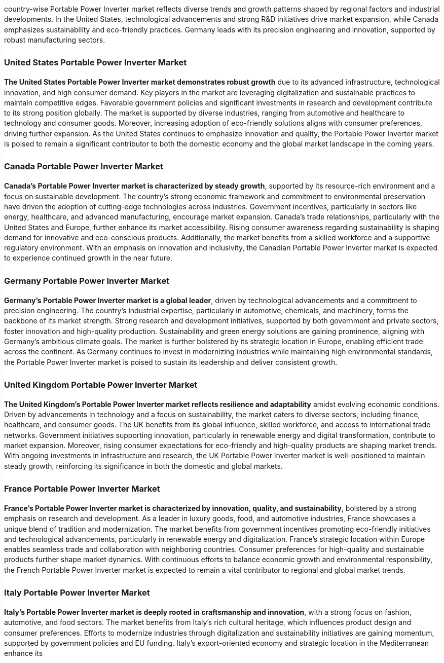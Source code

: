 country-wise Portable Power Inverter market reflects diverse trends and growth patterns shaped by regional factors and industrial developments. In the United States, technological advancements and strong R&amp;D initiatives drive market expansion, while Canada emphasizes sustainability and eco-friendly practices. Germany leads with its precision engineering and innovation, supported by robust manufacturing sectors.</span></em></p></blockquote><h3><strong>United States Portable Power Inverter Market</strong></h3><p><strong>The United States Portable Power Inverter market demonstrates robust growth</strong> due to its advanced infrastructure, technological innovation, and high consumer demand. Key players in the market are leveraging digitalization and sustainable practices to maintain competitive edges. Favorable government policies and significant investments in research and development contribute to its strong position globally. The market is supported by diverse industries, ranging from automotive and healthcare to technology and consumer goods. Moreover, increasing adoption of eco-friendly solutions aligns with consumer preferences, driving further expansion. As the United States continues to emphasize innovation and quality, the Portable Power Inverter market is poised to remain a significant contributor to both the domestic economy and the global market landscape in the coming years.</p><h3><strong>Canada Portable Power Inverter Market</strong></h3><p><strong>Canada&rsquo;s Portable Power Inverter market is characterized by steady growth</strong>, supported by its resource-rich environment and a focus on sustainable development. The country&rsquo;s strong economic framework and commitment to environmental preservation have driven the adoption of cutting-edge technologies across industries. Government incentives, particularly in sectors like energy, healthcare, and advanced manufacturing, encourage market expansion. Canada&rsquo;s trade relationships, particularly with the United States and Europe, further enhance its market accessibility. Rising consumer awareness regarding sustainability is shaping demand for innovative and eco-conscious products. Additionally, the market benefits from a skilled workforce and a supportive regulatory environment. With an emphasis on innovation and inclusivity, the Canadian Portable Power Inverter market is expected to experience continued growth in the near future.</p><h3><strong>Germany Portable Power Inverter Market</strong></h3><p><strong>Germany&rsquo;s Portable Power Inverter market is a global leader</strong>, driven by technological advancements and a commitment to precision engineering. The country&rsquo;s industrial expertise, particularly in automotive, chemicals, and machinery, forms the backbone of its market strength. Strong research and development initiatives, supported by both government and private sectors, foster innovation and high-quality production. Sustainability and green energy solutions are gaining prominence, aligning with Germany&rsquo;s ambitious climate goals. The market is further bolstered by its strategic location in Europe, enabling efficient trade across the continent. As Germany continues to invest in modernizing industries while maintaining high environmental standards, the Portable Power Inverter market is poised to sustain its leadership and deliver consistent growth.</p><h3><strong>United Kingdom Portable Power Inverter Market</strong></h3><p><strong>The United Kingdom&rsquo;s Portable Power Inverter market reflects resilience and adaptability</strong> amidst evolving economic conditions. Driven by advancements in technology and a focus on sustainability, the market caters to diverse sectors, including finance, healthcare, and consumer goods. The UK benefits from its global influence, skilled workforce, and access to international trade networks. Government initiatives supporting innovation, particularly in renewable energy and digital transformation, contribute to market expansion. Moreover, rising consumer expectations for eco-friendly and high-quality products are shaping market trends. With ongoing investments in infrastructure and research, the UK Portable Power Inverter market is well-positioned to maintain steady growth, reinforcing its significance in both the domestic and global markets.</p><h3><strong>France Portable Power Inverter Market</strong></h3><p><strong>France&rsquo;s Portable Power Inverter market is characterized by innovation, quality, and sustainability</strong>, bolstered by a strong emphasis on research and development. As a leader in luxury goods, food, and automotive industries, France showcases a unique blend of tradition and modernization. The market benefits from government incentives promoting eco-friendly initiatives and technological advancements, particularly in renewable energy and digitalization. France&rsquo;s strategic location within Europe enables seamless trade and collaboration with neighboring countries. Consumer preferences for high-quality and sustainable products further shape market dynamics. With continuous efforts to balance economic growth and environmental responsibility, the French Portable Power Inverter market is expected to remain a vital contributor to regional and global market trends.</p><h3><strong>Italy Portable Power Inverter Market</strong></h3><p><strong>Italy&rsquo;s Portable Power Inverter market is deeply rooted in craftsmanship and innovation</strong>, with a strong focus on fashion, automotive, and food sectors. The market benefits from Italy&rsquo;s rich cultural heritage, which influences product design and consumer preferences. Efforts to modernize industries through digitalization and sustainability initiatives are gaining momentum, supported by government policies and EU funding. Italy&rsquo;s export-oriented economy and strategic location in the Mediterranean enhance its